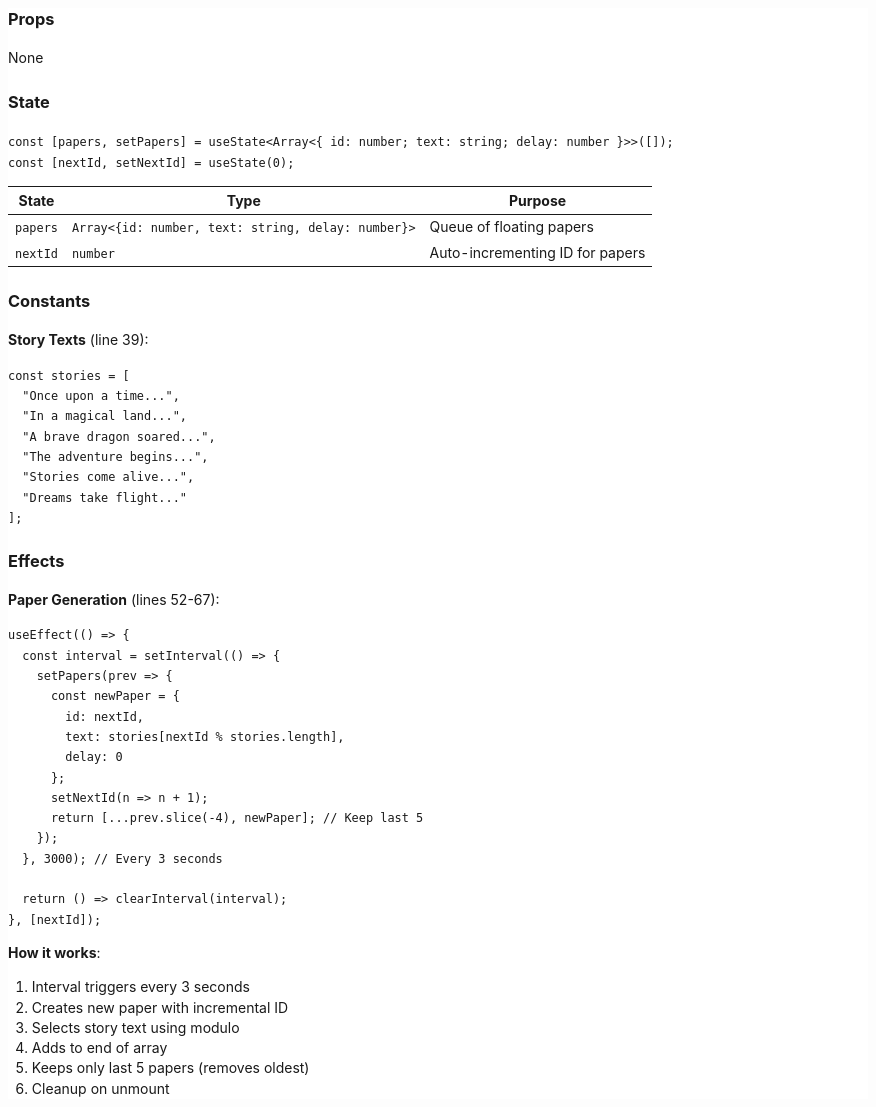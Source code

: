 ### Props
None

### State

```tsx
const [papers, setPapers] = useState<Array<{ id: number; text: string; delay: number }>>([]);
const [nextId, setNextId] = useState(0);
```

| State | Type | Purpose |
|-------|------|---------|
| `papers` | `Array<{id: number, text: string, delay: number}>` | Queue of floating papers |
| `nextId` | `number` | Auto-incrementing ID for papers |

### Constants

**Story Texts** (line 39):
```tsx
const stories = [
  "Once upon a time...",
  "In a magical land...",
  "A brave dragon soared...",
  "The adventure begins...",
  "Stories come alive...",
  "Dreams take flight..."
];
```

### Effects

**Paper Generation** (lines 52-67):
```tsx
useEffect(() => {
  const interval = setInterval(() => {
    setPapers(prev => {
      const newPaper = {
        id: nextId,
        text: stories[nextId % stories.length],
        delay: 0
      };
      setNextId(n => n + 1);
      return [...prev.slice(-4), newPaper]; // Keep last 5
    });
  }, 3000); // Every 3 seconds

  return () => clearInterval(interval);
}, [nextId]);
```

**How it works**:
1. Interval triggers every 3 seconds
2. Creates new paper with incremental ID
3. Selects story text using modulo
4. Adds to end of array
5. Keeps only last 5 papers (removes oldest)
6. Cleanup on unmount
